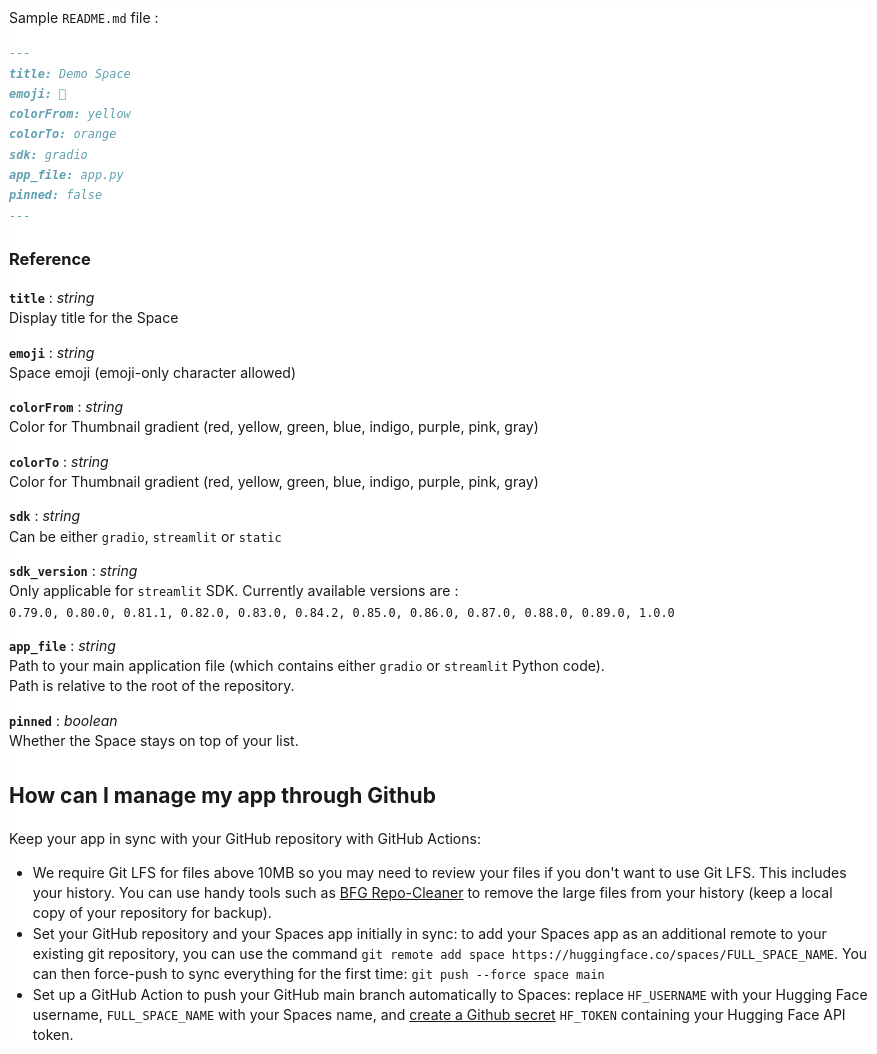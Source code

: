 Sample `README.md` file :
```Markdown
---
title: Demo Space
emoji: 🤗
colorFrom: yellow
colorTo: orange
sdk: gradio
app_file: app.py
pinned: false
---
```

### Reference

**`title`** : _string_  
Display title for the Space

**`emoji`** : _string_  
Space emoji (emoji-only character allowed)

**`colorFrom`** : _string_  
Color for Thumbnail gradient (red, yellow, green, blue, indigo, purple, pink, gray)

**`colorTo`** : _string_  
Color for Thumbnail gradient (red, yellow, green, blue, indigo, purple, pink, gray)

**`sdk`** : _string_  
Can be either `gradio`, `streamlit` or `static`

**`sdk_version`** : _string_  
Only applicable for `streamlit` SDK. Currently available versions are :  
`0.79.0, 0.80.0, 0.81.1, 0.82.0, 0.83.0, 0.84.2, 0.85.0, 0.86.0, 0.87.0, 0.88.0, 0.89.0, 1.0.0`

**`app_file`** : _string_  
Path to your main application file (which contains either `gradio` or `streamlit` Python code).  
Path is relative to the root of the repository.

**`pinned`** : _boolean_  
Whether the Space stays on top of your list.

## How can I manage my app through Github

Keep your app in sync with your GitHub repository with GitHub Actions:

- We require Git LFS for files above 10MB so you may need to review your files if you don't want to use Git LFS. This includes your history. You can use handy tools such as [BFG Repo-Cleaner](https://rtyley.github.io/bfg-repo-cleaner/) to remove the large files from your history (keep a local copy of your repository for backup).
- Set your GitHub repository and your Spaces app initially in sync: to add your Spaces app as an additional remote to your existing git repository, you can use the command `git remote add space https://huggingface.co/spaces/FULL_SPACE_NAME`. You can then force-push to sync everything for the first time: `git push --force space main`
- Set up a GitHub Action to push your GitHub main branch automatically to Spaces: replace `HF_USERNAME` with your Hugging Face username, `FULL_SPACE_NAME` with your Spaces name, and [create a Github secret](https://docs.github.com/en/actions/reference/encrypted-secrets#creating-encrypted-secrets-for-an-environment) `HF_TOKEN` containing your Hugging Face API token.
